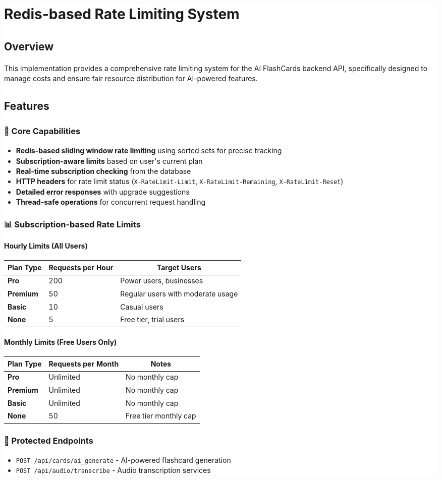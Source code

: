 # Redis-based Rate Limiting System

## Overview

This implementation provides a comprehensive rate limiting system for the AI FlashCards backend API, specifically designed to manage costs and ensure fair resource distribution for AI-powered features.

## Features

### 🚀 Core Capabilities
- **Redis-based sliding window rate limiting** using sorted sets for precise tracking
- **Subscription-aware limits** based on user's current plan
- **Real-time subscription checking** from the database
- **HTTP headers** for rate limit status (`X-RateLimit-Limit`, `X-RateLimit-Remaining`, `X-RateLimit-Reset`)
- **Detailed error responses** with upgrade suggestions
- **Thread-safe operations** for concurrent request handling

### 📊 Subscription-based Rate Limits

#### Hourly Limits (All Users)

| Plan Type | Requests per Hour | Target Users |
|-----------|-------------------|--------------|
| **Pro** | 200 | Power users, businesses |
| **Premium** | 50 | Regular users with moderate usage |
| **Basic** | 10 | Casual users |
| **None** | 5 | Free tier, trial users |

#### Monthly Limits (Free Users Only)

| Plan Type | Requests per Month | Notes |
|-----------|-------------------|-------|
| **Pro** | Unlimited | No monthly cap |
| **Premium** | Unlimited | No monthly cap |
| **Basic** | Unlimited | No monthly cap |
| **None** | 50 | Free tier monthly cap |

### 🎯 Protected Endpoints

- `POST /api/cards/ai_generate` - AI-powered flashcard generation
- `POST /api/audio/transcribe` - Audio transcription services
